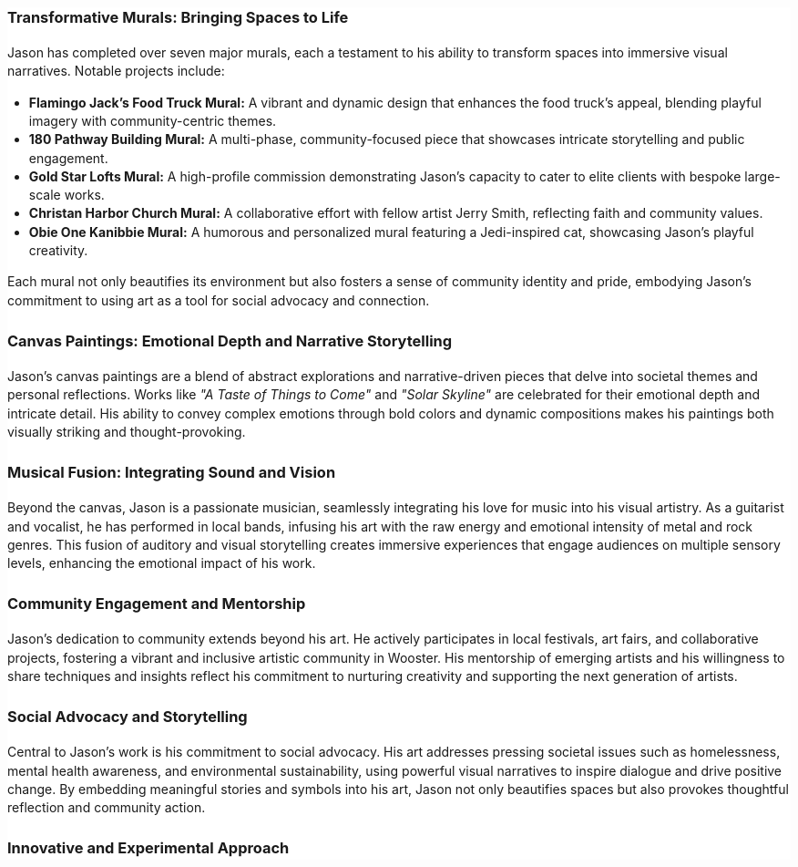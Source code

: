 ### **Transformative Murals: Bringing Spaces to Life**

Jason has completed over seven major murals, each a testament to his ability to transform spaces into immersive visual narratives. Notable projects include:

- **Flamingo Jack’s Food Truck Mural:** A vibrant and dynamic design that enhances the food truck’s appeal, blending playful imagery with community-centric themes.
- **180 Pathway Building Mural:** A multi-phase, community-focused piece that showcases intricate storytelling and public engagement.
- **Gold Star Lofts Mural:** A high-profile commission demonstrating Jason’s capacity to cater to elite clients with bespoke large-scale works.
- **Christan Harbor Church Mural:** A collaborative effort with fellow artist Jerry Smith, reflecting faith and community values.
- **Obie One Kanibbie Mural:** A humorous and personalized mural featuring a Jedi-inspired cat, showcasing Jason’s playful creativity.

Each mural not only beautifies its environment but also fosters a sense of community identity and pride, embodying Jason’s commitment to using art as a tool for social advocacy and connection.

### **Canvas Paintings: Emotional Depth and Narrative Storytelling**

Jason’s canvas paintings are a blend of abstract explorations and narrative-driven pieces that delve into societal themes and personal reflections. Works like _"A Taste of Things to Come"_ and _"Solar Skyline"_ are celebrated for their emotional depth and intricate detail. His ability to convey complex emotions through bold colors and dynamic compositions makes his paintings both visually striking and thought-provoking.

### **Musical Fusion: Integrating Sound and Vision**

Beyond the canvas, Jason is a passionate musician, seamlessly integrating his love for music into his visual artistry. As a guitarist and vocalist, he has performed in local bands, infusing his art with the raw energy and emotional intensity of metal and rock genres. This fusion of auditory and visual storytelling creates immersive experiences that engage audiences on multiple sensory levels, enhancing the emotional impact of his work.

### **Community Engagement and Mentorship**

Jason’s dedication to community extends beyond his art. He actively participates in local festivals, art fairs, and collaborative projects, fostering a vibrant and inclusive artistic community in Wooster. His mentorship of emerging artists and his willingness to share techniques and insights reflect his commitment to nurturing creativity and supporting the next generation of artists.

### **Social Advocacy and Storytelling**

Central to Jason’s work is his commitment to social advocacy. His art addresses pressing societal issues such as homelessness, mental health awareness, and environmental sustainability, using powerful visual narratives to inspire dialogue and drive positive change. By embedding meaningful stories and symbols into his art, Jason not only beautifies spaces but also provokes thoughtful reflection and community action.

### **Innovative and Experimental Approach**
